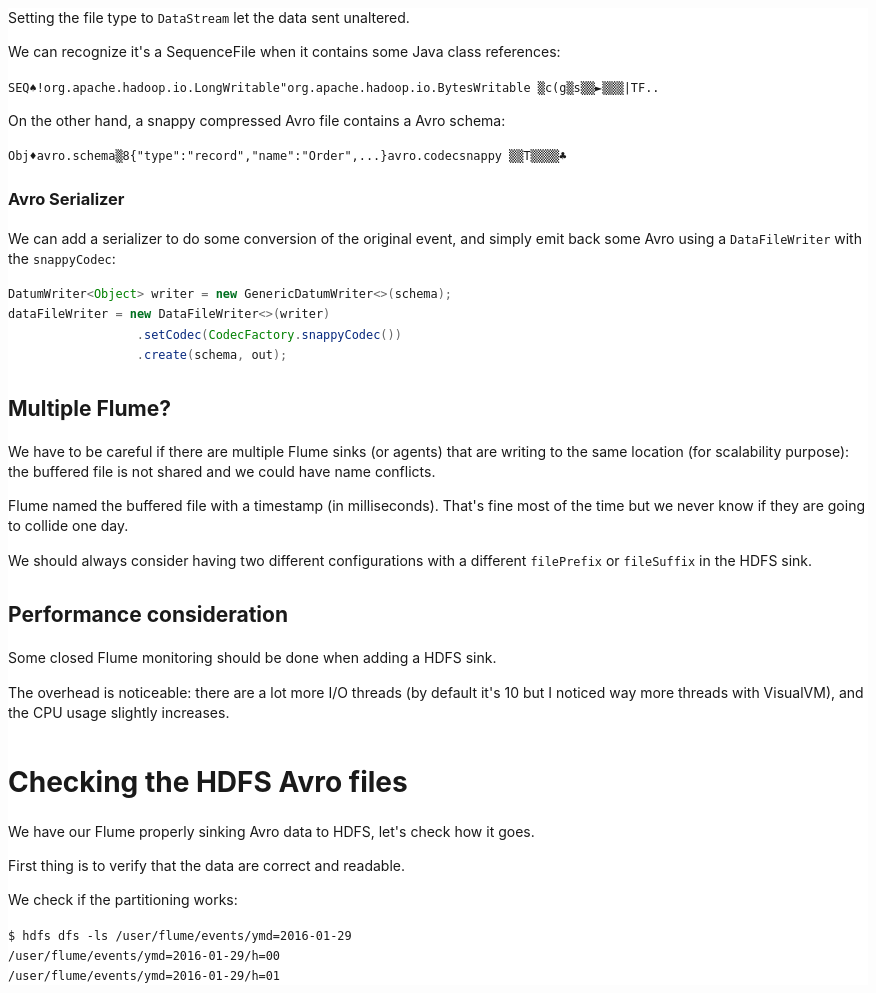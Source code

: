Setting the file type to `DataStream` let the data sent unaltered.

We can recognize it's a SequenceFile when it contains some Java class references:

```xml
SEQ♠!org.apache.hadoop.io.LongWritable"org.apache.hadoop.io.BytesWritable ▒c(g▒s▒▒►▒▒▒|TF..
```

On the other hand, a snappy compressed Avro file contains a Avro schema:

```
Obj♦avro.schema▒8{"type":"record","name":"Order",...}avro.codecsnappy ▒▒T▒▒▒▒♣
```

### Avro Serializer

We can add a serializer to do some conversion of the original event, and simply emit back some Avro using a `DataFileWriter` with the `snappyCodec`:

```java
DatumWriter<Object> writer = new GenericDatumWriter<>(schema);
dataFileWriter = new DataFileWriter<>(writer)
                  .setCodec(CodecFactory.snappyCodec())
                  .create(schema, out);
```

## Multiple Flume?

We have to be careful if there are multiple Flume sinks (or agents) that are writing to the same location (for scalability purpose): the buffered file is not shared and we could have name conflicts.

Flume named the buffered file with a timestamp (in milliseconds).
That's fine most of the time but we never know if they are going to collide one day.

We should always consider having two different configurations with a different `filePrefix` or `fileSuffix` in the HDFS sink.

## Performance consideration

Some closed Flume monitoring should be done when adding a HDFS sink.

The overhead is noticeable: there are a lot more I/O threads (by default it's 10 but I noticed way more threads with VisualVM), and the CPU usage slightly increases.


# Checking the HDFS Avro files

We have our Flume properly sinking Avro data to HDFS, let's check how it goes.

First thing is to verify that the data are correct and readable.

We check if the partitioning works:

```
$ hdfs dfs -ls /user/flume/events/ymd=2016-01-29
/user/flume/events/ymd=2016-01-29/h=00
/user/flume/events/ymd=2016-01-29/h=01
```
